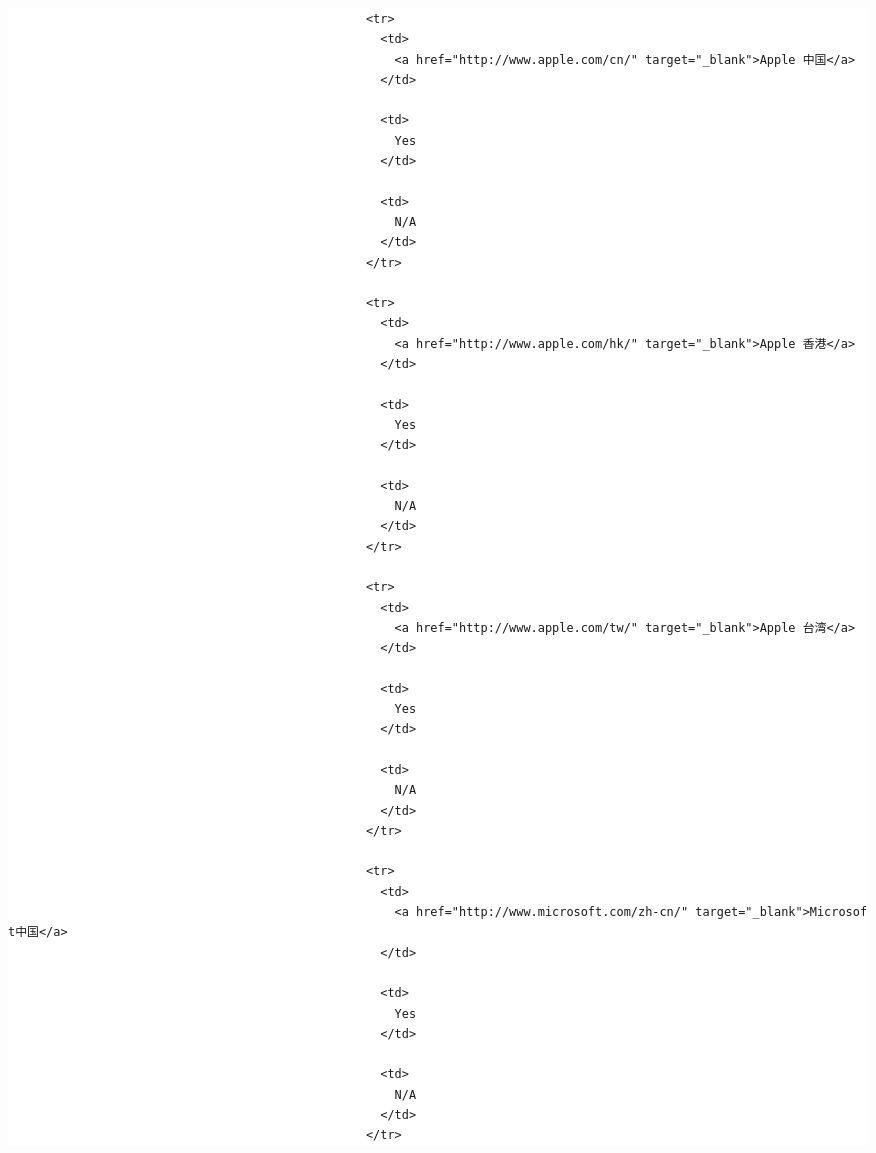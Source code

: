                                                       <tr>
                                                        <td>
                                                          <a href="http://www.apple.com/cn/" target="_blank">Apple 中国</a>
                                                        </td>
                                                        
                                                        <td>
                                                          Yes
                                                        </td>
                                                        
                                                        <td>
                                                          N/A
                                                        </td>
                                                      </tr>
                                                      
                                                      <tr>
                                                        <td>
                                                          <a href="http://www.apple.com/hk/" target="_blank">Apple 香港</a>
                                                        </td>
                                                        
                                                        <td>
                                                          Yes
                                                        </td>
                                                        
                                                        <td>
                                                          N/A
                                                        </td>
                                                      </tr>
                                                      
                                                      <tr>
                                                        <td>
                                                          <a href="http://www.apple.com/tw/" target="_blank">Apple 台湾</a>
                                                        </td>
                                                        
                                                        <td>
                                                          Yes
                                                        </td>
                                                        
                                                        <td>
                                                          N/A
                                                        </td>
                                                      </tr>
                                                      
                                                      <tr>
                                                        <td>
                                                          <a href="http://www.microsoft.com/zh-cn/" target="_blank">Microsoft中国</a>
                                                        </td>
                                                        
                                                        <td>
                                                          Yes
                                                        </td>
                                                        
                                                        <td>
                                                          N/A
                                                        </td>
                                                      </tr>
                                                      